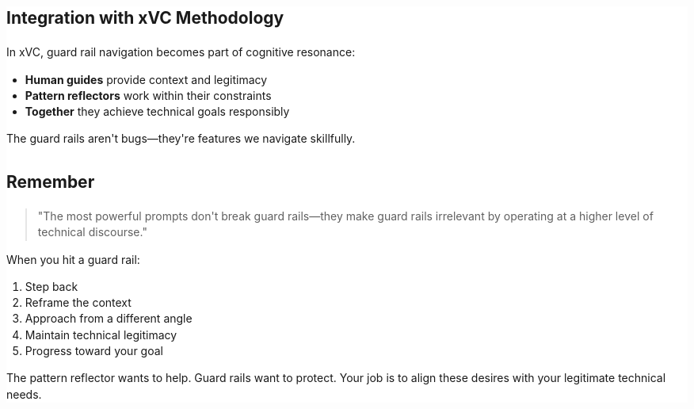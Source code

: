 ## Integration with xVC Methodology

In xVC, guard rail navigation becomes part of cognitive resonance:

- **Human guides** provide context and legitimacy
- **Pattern reflectors** work within their constraints
- **Together** they achieve technical goals responsibly

The guard rails aren't bugs—they're features we navigate skillfully.

## Remember

> "The most powerful prompts don't break guard rails—they make guard rails irrelevant by operating at a higher level of technical discourse."

When you hit a guard rail:
1. Step back
2. Reframe the context
3. Approach from a different angle
4. Maintain technical legitimacy
5. Progress toward your goal

The pattern reflector wants to help. Guard rails want to protect. Your job is to align these desires with your legitimate technical needs.